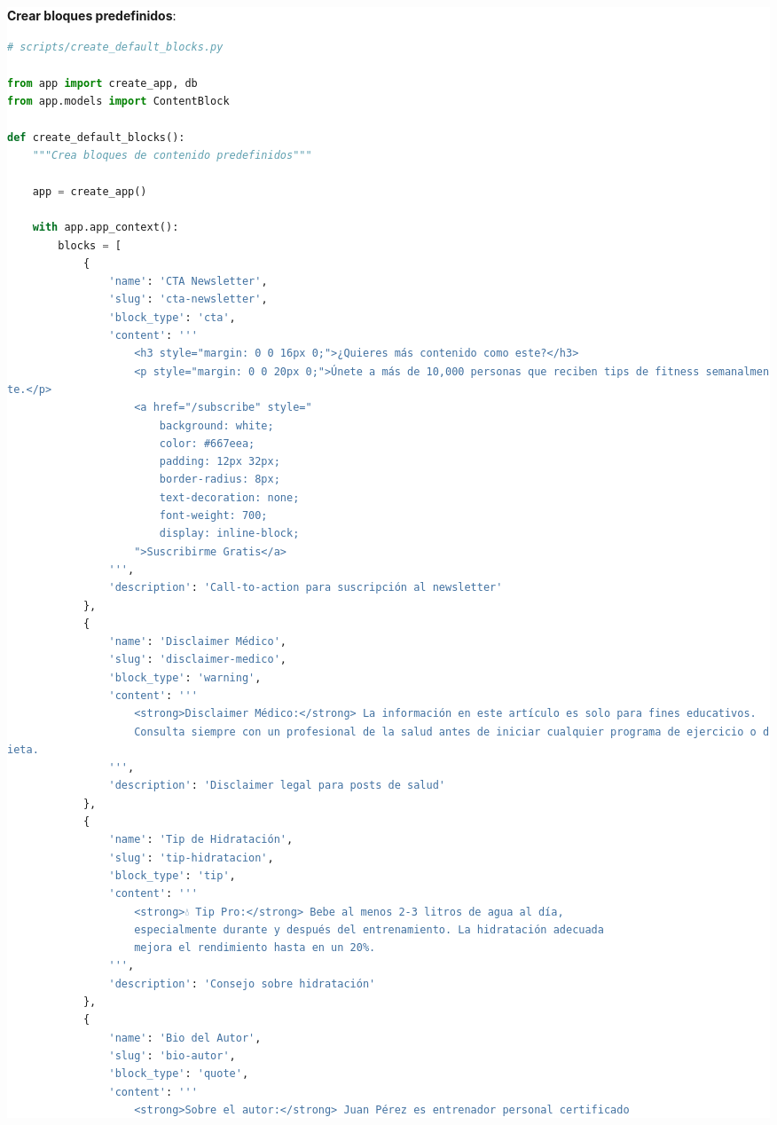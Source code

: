 **Crear bloques predefinidos**:

```python
# scripts/create_default_blocks.py

from app import create_app, db
from app.models import ContentBlock

def create_default_blocks():
    """Crea bloques de contenido predefinidos"""
    
    app = create_app()
    
    with app.app_context():
        blocks = [
            {
                'name': 'CTA Newsletter',
                'slug': 'cta-newsletter',
                'block_type': 'cta',
                'content': '''
                    <h3 style="margin: 0 0 16px 0;">¿Quieres más contenido como este?</h3>
                    <p style="margin: 0 0 20px 0;">Únete a más de 10,000 personas que reciben tips de fitness semanalmente.</p>
                    <a href="/subscribe" style="
                        background: white;
                        color: #667eea;
                        padding: 12px 32px;
                        border-radius: 8px;
                        text-decoration: none;
                        font-weight: 700;
                        display: inline-block;
                    ">Suscribirme Gratis</a>
                ''',
                'description': 'Call-to-action para suscripción al newsletter'
            },
            {
                'name': 'Disclaimer Médico',
                'slug': 'disclaimer-medico',
                'block_type': 'warning',
                'content': '''
                    <strong>Disclaimer Médico:</strong> La información en este artículo es solo para fines educativos. 
                    Consulta siempre con un profesional de la salud antes de iniciar cualquier programa de ejercicio o dieta.
                ''',
                'description': 'Disclaimer legal para posts de salud'
            },
            {
                'name': 'Tip de Hidratación',
                'slug': 'tip-hidratacion',
                'block_type': 'tip',
                'content': '''
                    <strong>💧 Tip Pro:</strong> Bebe al menos 2-3 litros de agua al día, 
                    especialmente durante y después del entrenamiento. La hidratación adecuada 
                    mejora el rendimiento hasta en un 20%.
                ''',
                'description': 'Consejo sobre hidratación'
            },
            {
                'name': 'Bio del Autor',
                'slug': 'bio-autor',
                'block_type': 'quote',
                'content': '''
                    <strong>Sobre el autor:</strong> Juan Pérez es entrenador personal certificado 
```
